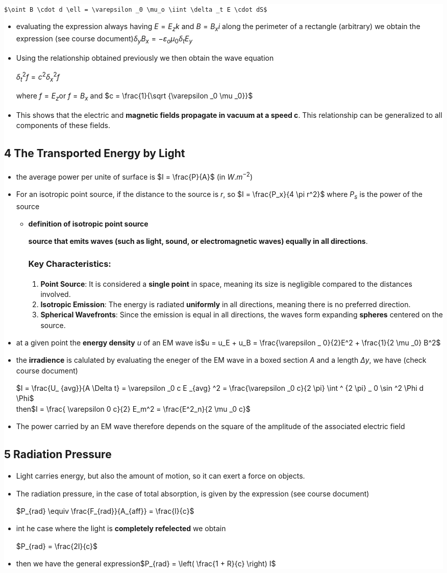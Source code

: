     $\oint B \cdot d \ell = \varepsilon _0 \mu_o \iint \delta _t E \cdot dS$
    
- evaluating the expression always having $E = E_zk$ and $B = B_xi$ along the perimeter of a rectangle (arbitrary) we obtain the expression (see course document)$\delta_yB_x = -\varepsilon_o \mu_0 \delta _t E _ y$
- Using the relationship obtained previously we then obtain the wave equation
    
    $\delta_t^2f = c^2\delta _x ^2 f$
    
    where $f = E_z$or $f = B_x$ and $c = \frac{1}{\sqrt {\varepsilon _0 \mu _0}}$
    
- This shows that the electric and **magnetic fields propagate in vacuum at a speed c**. This relationship can be generalized to all components of these fields.
  
## 4 The Transported Energy by Light
- the average power per unite of surface is $I = \frac{P}{A}$ (in $W.m^{-2}$)
- For an isotropic point source, if the distance to the source is $r$, so $I = \frac{P_x}{4 \pi r^2}$ where $P_s$ is the power of the source
    - **definition of isotropic point source**
        
        **source that emits waves (such as light, sound, or electromagnetic waves) equally in all directions**.
        
        ### **Key Characteristics:**
        
        1. **Point Source**: It is considered a **single point** in space, meaning its size is negligible compared to the distances involved.
        2. **Isotropic Emission**: The energy is radiated **uniformly** in all directions, meaning there is no preferred direction.
        3. **Spherical Wavefronts**: Since the emission is equal in all directions, the waves form expanding **spheres** centered on the source.
- at a given point the **energy density** $u$ of an EM wave is$u = u_E + u_B = \frac{\varepsilon _ 0}{2}E^2 + \frac{1}{2 \mu _0} B^2$
- the **irradience** is calulated by evaluating the eneger of the EM wave in a boxed section $A$ and a length $\Delta y$, we have (check course document)
    
    $I = \frac{U_ {avg}}{A \Delta t} = \varepsilon _0 c E _{avg} ^2 = \frac{\varepsilon _0 c}{2 \pi} \int ^ {2 \pi} _ 0 \sin ^2 \Phi d \Phi$  
    then$I = \frac{ \varepsilon 0 c}{2} E_m^2 = \frac{E^2_n}{2 \mu _0 c}$
    
- The power carried by an EM wave therefore depends on the square of the amplitude of the associated electric field
  
## 5 Radiation Pressure
- Light carries energy, but also the amount of motion, so it can exert a force on objects.
- The radiation pressure, in the case of total absorption, is given by the expression (see course document)
    
    $P_{rad} \equiv \frac{F_{rad}}{A_{aff}} = \frac{I}{c}$
    
- int he case where the light is **completely refelected** we obtain
    
    $P_{rad} = \frac{2I}{c}$
    
- then we have the general expression$P_{rad} = \left( \frac{1 + R}{c} \right) I$
    